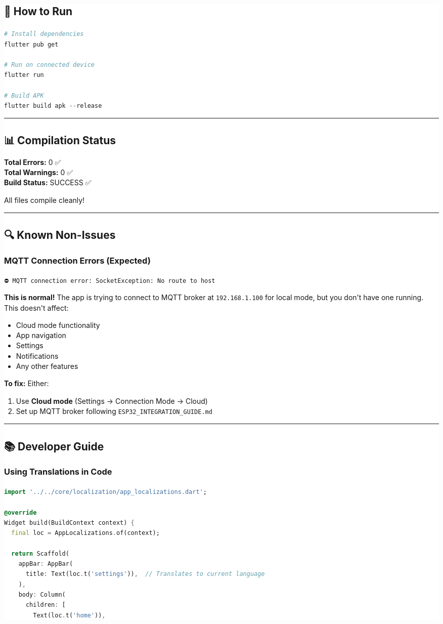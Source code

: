
## 🚀 How to Run

```powershell
# Install dependencies
flutter pub get

# Run on connected device
flutter run

# Build APK
flutter build apk --release
```

---

## 📊 Compilation Status

**Total Errors:** 0 ✅  
**Total Warnings:** 0 ✅  
**Build Status:** SUCCESS ✅  

All files compile cleanly!

---

## 🔍 Known Non-Issues

### MQTT Connection Errors (Expected)
```
⛔ MQTT connection error: SocketException: No route to host
```
**This is normal!** The app is trying to connect to MQTT broker at `192.168.1.100` for local mode, but you don't have one running. This doesn't affect:
- Cloud mode functionality
- App navigation
- Settings
- Notifications
- Any other features

**To fix:** Either:
1. Use **Cloud mode** (Settings → Connection Mode → Cloud)
2. Set up MQTT broker following `ESP32_INTEGRATION_GUIDE.md`

---

## 📚 Developer Guide

### Using Translations in Code

```dart
import '../../core/localization/app_localizations.dart';

@override
Widget build(BuildContext context) {
  final loc = AppLocalizations.of(context);
  
  return Scaffold(
    appBar: AppBar(
      title: Text(loc.t('settings')),  // Translates to current language
    ),
    body: Column(
      children: [
        Text(loc.t('home')),
```